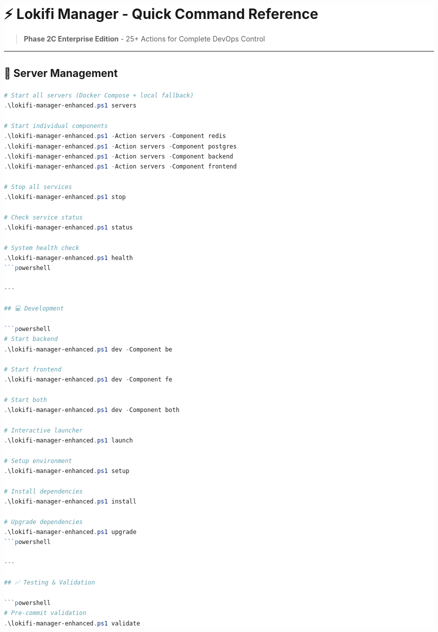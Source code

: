 # ⚡ Lokifi Manager - Quick Command Reference

> **Phase 2C Enterprise Edition** - 25+ Actions for Complete DevOps Control

---

## 🚀 Server Management

```powershell
# Start all servers (Docker Compose + local fallback)
.\lokifi-manager-enhanced.ps1 servers

# Start individual components
.\lokifi-manager-enhanced.ps1 -Action servers -Component redis
.\lokifi-manager-enhanced.ps1 -Action servers -Component postgres
.\lokifi-manager-enhanced.ps1 -Action servers -Component backend
.\lokifi-manager-enhanced.ps1 -Action servers -Component frontend

# Stop all services
.\lokifi-manager-enhanced.ps1 stop

# Check service status
.\lokifi-manager-enhanced.ps1 status

# System health check
.\lokifi-manager-enhanced.ps1 health
```powershell

---

## 💻 Development

```powershell
# Start backend
.\lokifi-manager-enhanced.ps1 dev -Component be

# Start frontend
.\lokifi-manager-enhanced.ps1 dev -Component fe

# Start both
.\lokifi-manager-enhanced.ps1 dev -Component both

# Interactive launcher
.\lokifi-manager-enhanced.ps1 launch

# Setup environment
.\lokifi-manager-enhanced.ps1 setup

# Install dependencies
.\lokifi-manager-enhanced.ps1 install

# Upgrade dependencies
.\lokifi-manager-enhanced.ps1 upgrade
```powershell

---

## ✅ Testing & Validation

```powershell
# Pre-commit validation
.\lokifi-manager-enhanced.ps1 validate

```